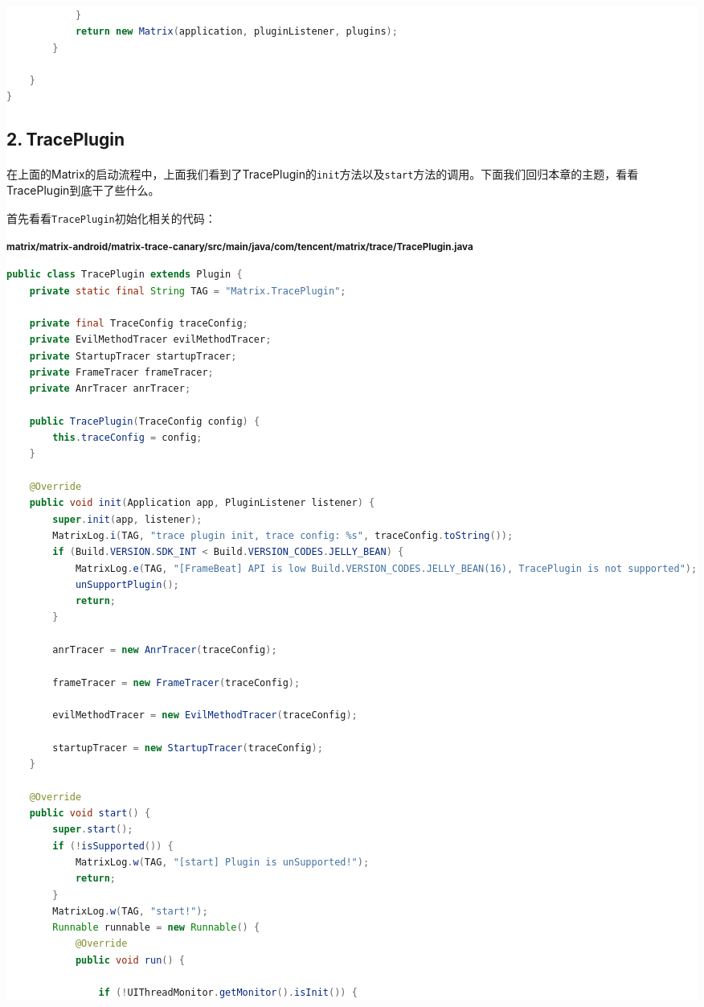 ```java
            }
            return new Matrix(application, pluginListener, plugins);
        }

    }
}
```

## 2. TracePlugin

在上面的Matrix的启动流程中，上面我们看到了TracePlugin的`init`方法以及`start`方法的调用。下面我们回归本章的主题，看看TracePlugin到底干了些什么。

首先看看`TracePlugin`初始化相关的代码：

**<small>matrix/matrix-android/matrix-trace-canary/src/main/java/com/tencent/matrix/trace/TracePlugin.java</small>**

```java
public class TracePlugin extends Plugin {
    private static final String TAG = "Matrix.TracePlugin";

    private final TraceConfig traceConfig;
    private EvilMethodTracer evilMethodTracer;
    private StartupTracer startupTracer;
    private FrameTracer frameTracer;
    private AnrTracer anrTracer;

    public TracePlugin(TraceConfig config) {
        this.traceConfig = config;
    }

    @Override
    public void init(Application app, PluginListener listener) {
        super.init(app, listener);
        MatrixLog.i(TAG, "trace plugin init, trace config: %s", traceConfig.toString());
        if (Build.VERSION.SDK_INT < Build.VERSION_CODES.JELLY_BEAN) {
            MatrixLog.e(TAG, "[FrameBeat] API is low Build.VERSION_CODES.JELLY_BEAN(16), TracePlugin is not supported");
            unSupportPlugin();
            return;
        }

        anrTracer = new AnrTracer(traceConfig);

        frameTracer = new FrameTracer(traceConfig);

        evilMethodTracer = new EvilMethodTracer(traceConfig);

        startupTracer = new StartupTracer(traceConfig);
    }

    @Override
    public void start() {
        super.start();
        if (!isSupported()) {
            MatrixLog.w(TAG, "[start] Plugin is unSupported!");
            return;
        }
        MatrixLog.w(TAG, "start!");
        Runnable runnable = new Runnable() {
            @Override
            public void run() {

                if (!UIThreadMonitor.getMonitor().isInit()) {
```

[^1]: [Matrix-Android-TraceCanary#实现细节](https://github.com/Tencent/matrix/wiki/Matrix-Android-TraceCanary#%E5%AE%9E%E7%8E%B0%E7%BB%86%E8%8A%82)